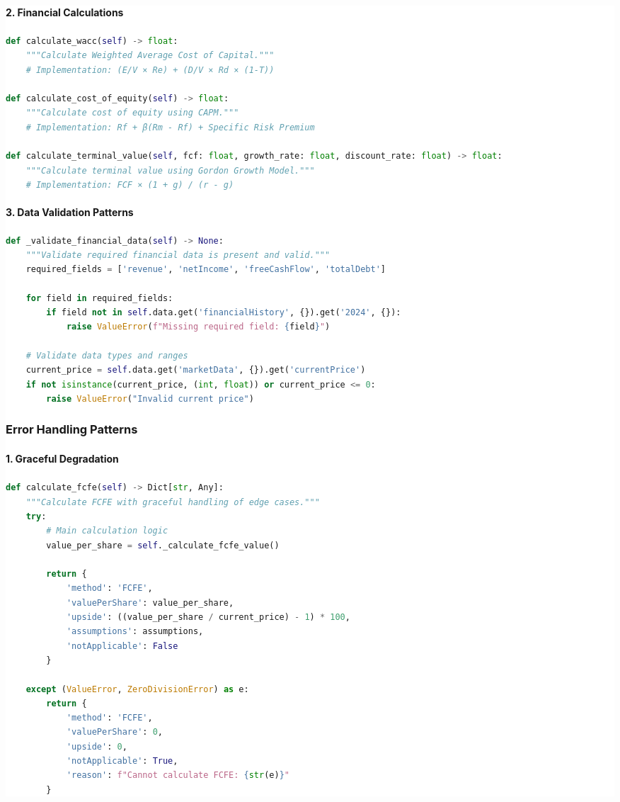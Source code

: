 #### 2. Financial Calculations
```python
def calculate_wacc(self) -> float:
    """Calculate Weighted Average Cost of Capital."""
    # Implementation: (E/V × Re) + (D/V × Rd × (1-T))
    
def calculate_cost_of_equity(self) -> float:
    """Calculate cost of equity using CAPM."""
    # Implementation: Rf + β(Rm - Rf) + Specific Risk Premium
    
def calculate_terminal_value(self, fcf: float, growth_rate: float, discount_rate: float) -> float:
    """Calculate terminal value using Gordon Growth Model."""
    # Implementation: FCF × (1 + g) / (r - g)
```

#### 3. Data Validation Patterns
```python
def _validate_financial_data(self) -> None:
    """Validate required financial data is present and valid."""
    required_fields = ['revenue', 'netIncome', 'freeCashFlow', 'totalDebt']
    
    for field in required_fields:
        if field not in self.data.get('financialHistory', {}).get('2024', {}):
            raise ValueError(f"Missing required field: {field}")
            
    # Validate data types and ranges
    current_price = self.data.get('marketData', {}).get('currentPrice')
    if not isinstance(current_price, (int, float)) or current_price <= 0:
        raise ValueError("Invalid current price")
```

### Error Handling Patterns

#### 1. Graceful Degradation
```python
def calculate_fcfe(self) -> Dict[str, Any]:
    """Calculate FCFE with graceful handling of edge cases."""
    try:
        # Main calculation logic
        value_per_share = self._calculate_fcfe_value()
        
        return {
            'method': 'FCFE',
            'valuePerShare': value_per_share,
            'upside': ((value_per_share / current_price) - 1) * 100,
            'assumptions': assumptions,
            'notApplicable': False
        }
        
    except (ValueError, ZeroDivisionError) as e:
        return {
            'method': 'FCFE',
            'valuePerShare': 0,
            'upside': 0,
            'notApplicable': True,
            'reason': f"Cannot calculate FCFE: {str(e)}"
        }
```

